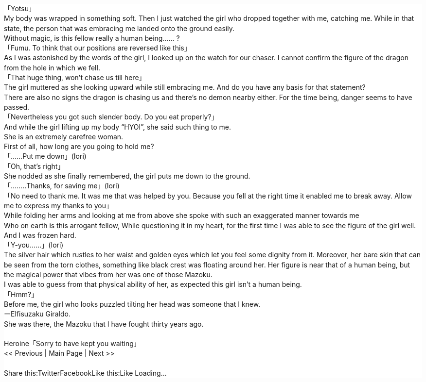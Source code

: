 「Yotsu」<br/>
My body was wrapped in something soft. Then I just watched the girl who dropped together with me, catching me. While in that state, the person that was embracing me landed onto the ground easily.<br/>
Without magic, is this fellow really a human being…… ?<br/>
「Fumu. To think that our positions are reversed like this」<br/>
As I was astonished by the words of the girl, I looked up on the watch for our chaser. I cannot confirm the figure of the dragon from the hole in which we fell.<br/>
「That huge thing, won’t chase us till here」<br/>
The girl muttered as she looking upward while still embracing me. And do you have any basis for that statement?<br/>
There are also no signs the dragon is chasing us and there’s no demon nearby either. For the time being, danger seems to have passed.<br/>
「Nevertheless you got such slender body. Do you eat properly?」<br/>
And while the girl lifting up my body “HYOI”, she said such thing to me.<br/>
She is an extremely carefree woman.<br/>
First of all, how long are you going to hold me?<br/>
「……Put me down」(Iori)<br/>
「Oh, that’s right」<br/>
She nodded as she finally remembered, the girl puts me down to the ground.<br/>
「……..Thanks, for saving me」(Iori)<br/>
「No need to thank me. It was me that was helped by you. Because you fell at the right time it enabled me to break away. Allow me to express my thanks to you」<br/>
While folding her arms and looking at me from above she spoke with such an exaggerated manner towards me<br/>
Who on earth is this arrogant fellow, While questioning it in my heart, for the first time I was able to see the figure of the girl well.<br/>
And I was frozen hard.<br/>
「Y-you……」(Iori)<br/>
The silver hair which rustles to her waist and golden eyes which let you feel some dignity from it. Moreover, her bare skin that can be seen from the torn clothes, something like black crest was floating around her. Her figure is near that of a human being, but the magical power that vibes from her was one of those Mazoku.<br/>
I was able to guess from that physical ability of her, as expected this girl isn’t a human being.<br/>
「Hmm?」<br/>
Before me, the girl who looks puzzled tilting her head was someone that I knew.<br/>
ーElfisuzaku Giraldo.<br/>
She was there, the Mazoku that I have fought thirty years ago.<br/>
 <br/>
Heroine「Sorry to have kept you waiting」<br/>
<< Previous | Main Page | Next >><br/>
 <br/>
Share this:TwitterFacebookLike this:Like Loading... 
